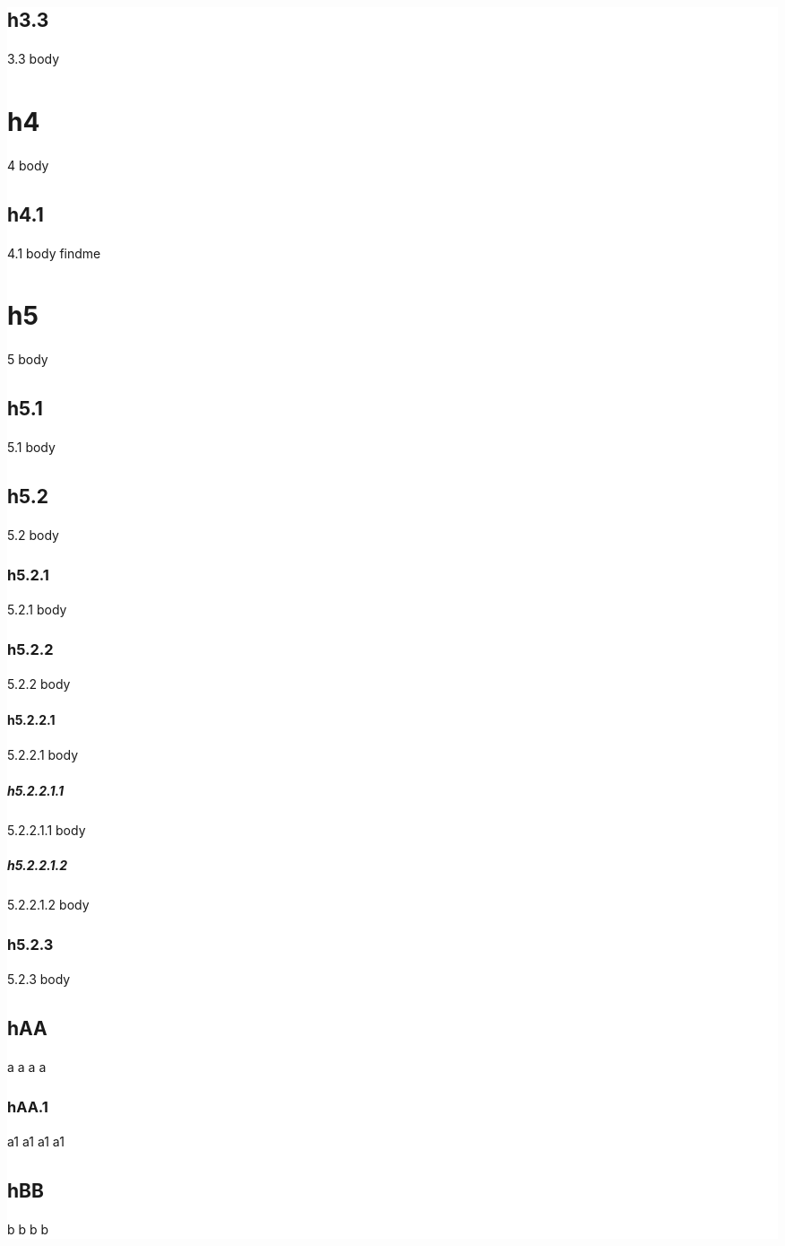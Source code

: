 h3.3
----
   3.3 body

h4
==
   4 body

h4.1
----
   4.1 body findme

h5
==
   5 body

h5.1
----
   5.1 body

h5.2
----
   5.2 body

### h5.2.1 ###
   5.2.1 body

### h5.2.2 ###
   5.2.2 body

#### h5.2.2.1 ####
   5.2.2.1 body

##### h5.2.2.1.1 #####
   5.2.2.1.1 body

##### h5.2.2.1.2 #####
   5.2.2.1.2 body


### h5.2.3 ###
   5.2.3 body

hAA
---
a a a a

### hAA.1 ###
a1 a1 a1 a1

hBB
---
b b b b
